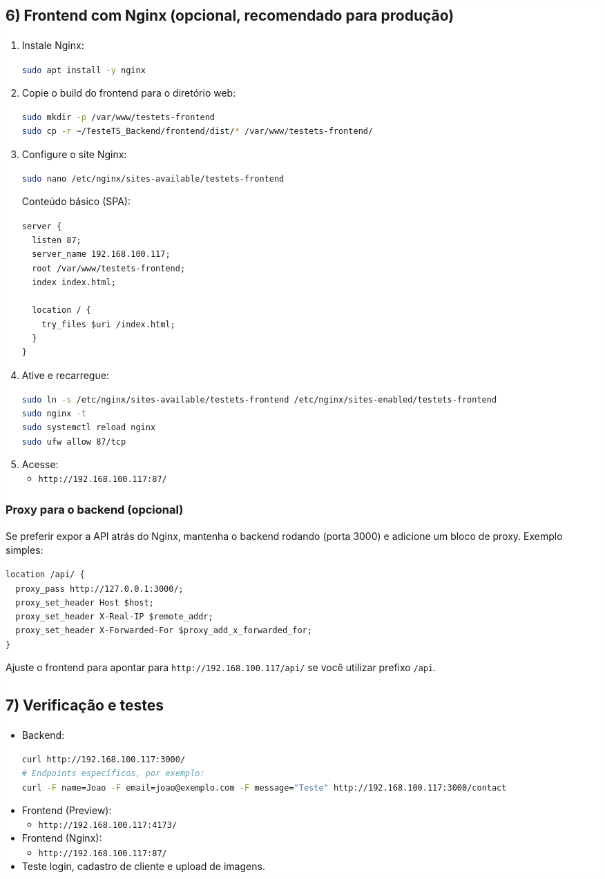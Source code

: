 ## 6) Frontend com Nginx (opcional, recomendado para produção)
1. Instale Nginx:
   ```bash
   sudo apt install -y nginx
   ```
2. Copie o build do frontend para o diretório web:
   ```bash
   sudo mkdir -p /var/www/testets-frontend
   sudo cp -r ~/TesteTS_Backend/frontend/dist/* /var/www/testets-frontend/
   ```
3. Configure o site Nginx:
   ```bash
   sudo nano /etc/nginx/sites-available/testets-frontend
   ```
   Conteúdo básico (SPA):
   ```nginx
   server {
     listen 87;
     server_name 192.168.100.117;
     root /var/www/testets-frontend;
     index index.html;

     location / {
       try_files $uri /index.html;
     }
   }
   ```
4. Ative e recarregue:
   ```bash
   sudo ln -s /etc/nginx/sites-available/testets-frontend /etc/nginx/sites-enabled/testets-frontend
   sudo nginx -t
   sudo systemctl reload nginx
   sudo ufw allow 87/tcp
   ```
5. Acesse:
   - `http://192.168.100.117:87/`

### Proxy para o backend (opcional)
Se preferir expor a API atrás do Nginx, mantenha o backend rodando (porta 3000) e adicione um bloco de proxy. Exemplo simples:
```nginx
location /api/ {
  proxy_pass http://127.0.0.1:3000/;
  proxy_set_header Host $host;
  proxy_set_header X-Real-IP $remote_addr;
  proxy_set_header X-Forwarded-For $proxy_add_x_forwarded_for;
}
```
Ajuste o frontend para apontar para `http://192.168.100.117/api/` se você utilizar prefixo `/api`.

## 7) Verificação e testes
- Backend:
  ```bash
  curl http://192.168.100.117:3000/
  # Endpoints específicos, por exemplo:
  curl -F name=Joao -F email=joao@exemplo.com -F message="Teste" http://192.168.100.117:3000/contact
  ```
- Frontend (Preview):
  - `http://192.168.100.117:4173/`
- Frontend (Nginx):
  - `http://192.168.100.117:87/`
- Teste login, cadastro de cliente e upload de imagens.
